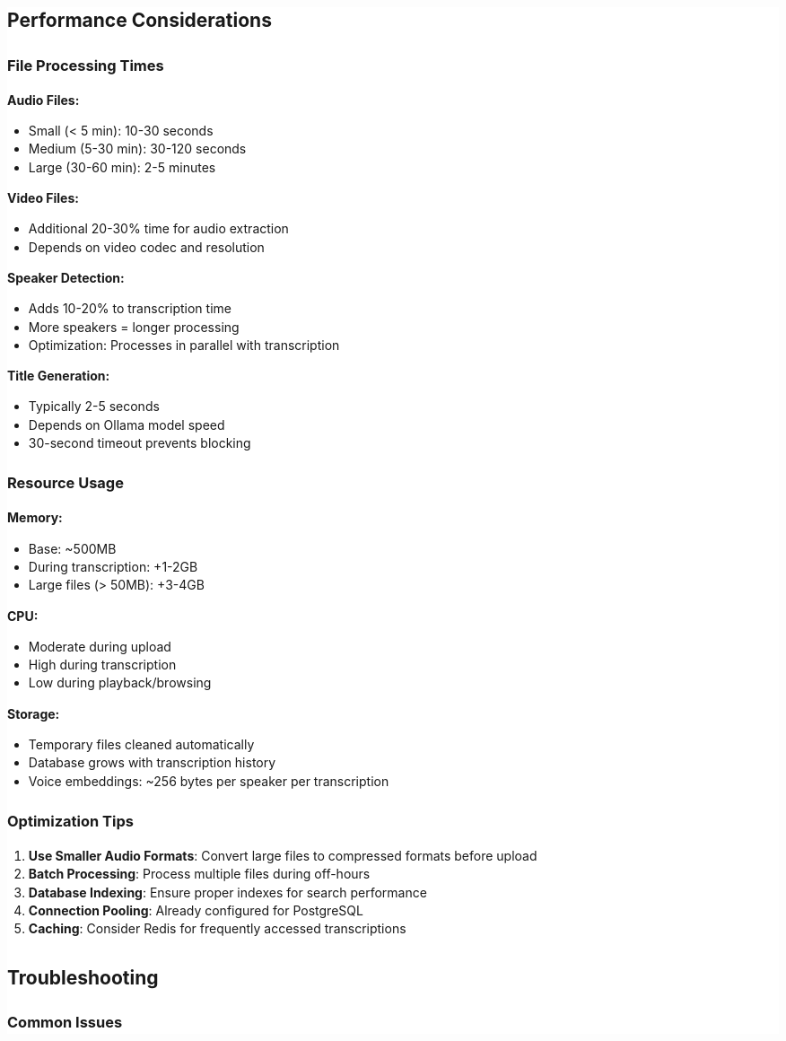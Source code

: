 ## Performance Considerations

### File Processing Times

**Audio Files:**
- Small (< 5 min): 10-30 seconds
- Medium (5-30 min): 30-120 seconds
- Large (30-60 min): 2-5 minutes

**Video Files:**
- Additional 20-30% time for audio extraction
- Depends on video codec and resolution

**Speaker Detection:**
- Adds 10-20% to transcription time
- More speakers = longer processing
- Optimization: Processes in parallel with transcription

**Title Generation:**
- Typically 2-5 seconds
- Depends on Ollama model speed
- 30-second timeout prevents blocking

### Resource Usage

**Memory:**
- Base: ~500MB
- During transcription: +1-2GB
- Large files (> 50MB): +3-4GB

**CPU:**
- Moderate during upload
- High during transcription
- Low during playback/browsing

**Storage:**
- Temporary files cleaned automatically
- Database grows with transcription history
- Voice embeddings: ~256 bytes per speaker per transcription

### Optimization Tips

1. **Use Smaller Audio Formats**: Convert large files to compressed formats before upload
2. **Batch Processing**: Process multiple files during off-hours
3. **Database Indexing**: Ensure proper indexes for search performance
4. **Connection Pooling**: Already configured for PostgreSQL
5. **Caching**: Consider Redis for frequently accessed transcriptions

## Troubleshooting

### Common Issues
